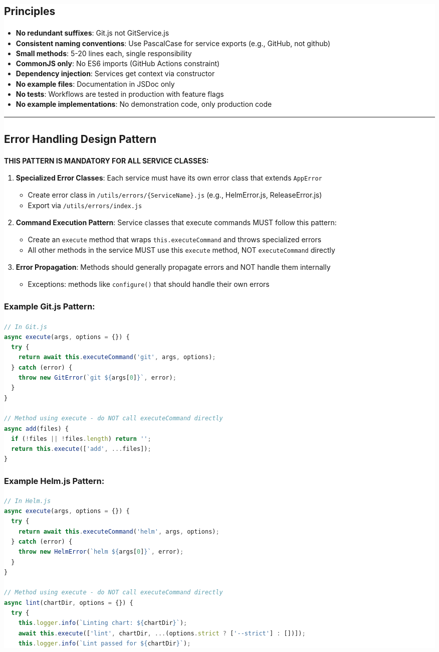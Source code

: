 ## Principles
- **No redundant suffixes**: Git.js not GitService.js
- **Consistent naming conventions**: Use PascalCase for service exports (e.g., GitHub, not github)
- **Small methods**: 5-20 lines each, single responsibility
- **CommonJS only**: No ES6 imports (GitHub Actions constraint)
- **Dependency injection**: Services get context via constructor
- **No example files**: Documentation in JSDoc only
- **No tests**: Workflows are tested in production with feature flags
- **No example implementations**: No demonstration code, only production code

---

## Error Handling Design Pattern

**THIS PATTERN IS MANDATORY FOR ALL SERVICE CLASSES:**

1. **Specialized Error Classes**: Each service must have its own error class that extends `AppError`
   - Create error class in `/utils/errors/{ServiceName}.js` (e.g., HelmError.js, ReleaseError.js)
   - Export via `/utils/errors/index.js`

2. **Command Execution Pattern**: Service classes that execute commands MUST follow this pattern:
   - Create an `execute` method that wraps `this.executeCommand` and throws specialized errors
   - All other methods in the service MUST use this `execute` method, NOT `executeCommand` directly

3. **Error Propagation**: Methods should generally propagate errors and NOT handle them internally
   - Exceptions: methods like `configure()` that should handle their own errors

### Example Git.js Pattern:

```javascript
// In Git.js
async execute(args, options = {}) {
  try {
    return await this.executeCommand('git', args, options);
  } catch (error) {
    throw new GitError(`git ${args[0]}`, error);
  }
}

// Method using execute - do NOT call executeCommand directly
async add(files) {
  if (!files || !files.length) return '';
  return this.execute(['add', ...files]);
}
```

### Example Helm.js Pattern:

```javascript
// In Helm.js
async execute(args, options = {}) {
  try {
    return await this.executeCommand('helm', args, options);
  } catch (error) {
    throw new HelmError(`helm ${args[0]}`, error);
  }
}

// Method using execute - do NOT call executeCommand directly
async lint(chartDir, options = {}) {
  try {
    this.logger.info(`Linting chart: ${chartDir}`);
    await this.execute(['lint', chartDir, ...(options.strict ? ['--strict'] : [])]);
    this.logger.info(`Lint passed for ${chartDir}`);
```